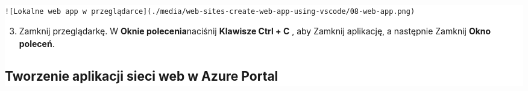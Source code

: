     ![Lokalne web app w przeglądarce](./media/web-sites-create-web-app-using-vscode/08-web-app.png)

3. Zamknij przeglądarkę. W **Oknie polecenia**naciśnij **Klawisze Ctrl + C** , aby Zamknij aplikację, a następnie Zamknij **Okno poleceń**. 

## <a name="create-a-web-app-in-the-azure-portal"></a>Tworzenie aplikacji sieci web w Azure Portal
